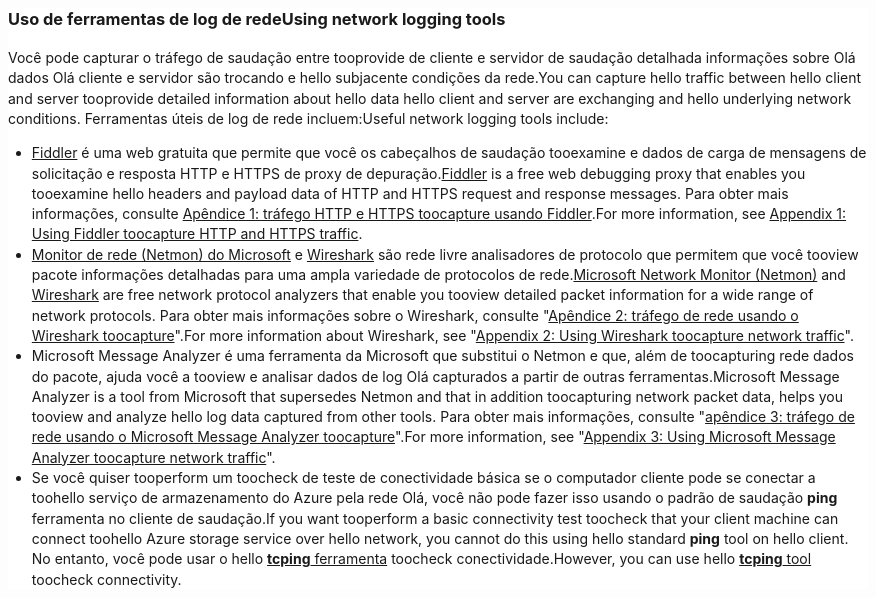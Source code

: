 ### <span data-ttu-id="4a227-283"><a name="using-network-logging-tools"></a>Uso de ferramentas de log de rede</span><span class="sxs-lookup"><span data-stu-id="4a227-283"><a name="using-network-logging-tools"></a>Using network logging tools</span></span>
<span data-ttu-id="4a227-284">Você pode capturar o tráfego de saudação entre tooprovide de cliente e servidor de saudação detalhada informações sobre Olá dados Olá cliente e servidor são trocando e hello subjacente condições da rede.</span><span class="sxs-lookup"><span data-stu-id="4a227-284">You can capture hello traffic between hello client and server tooprovide detailed information about hello data hello client and server are exchanging and hello underlying network conditions.</span></span> <span data-ttu-id="4a227-285">Ferramentas úteis de log de rede incluem:</span><span class="sxs-lookup"><span data-stu-id="4a227-285">Useful network logging tools include:</span></span>

* <span data-ttu-id="4a227-286">[Fiddler](http://www.telerik.com/fiddler) é uma web gratuita que permite que você os cabeçalhos de saudação tooexamine e dados de carga de mensagens de solicitação e resposta HTTP e HTTPS de proxy de depuração.</span><span class="sxs-lookup"><span data-stu-id="4a227-286">[Fiddler](http://www.telerik.com/fiddler) is a free web debugging proxy that enables you tooexamine hello headers and payload data of HTTP and HTTPS request and response messages.</span></span> <span data-ttu-id="4a227-287">Para obter mais informações, consulte [Apêndice 1: tráfego HTTP e HTTPS toocapture usando Fiddler](#appendix-1).</span><span class="sxs-lookup"><span data-stu-id="4a227-287">For more information, see [Appendix 1: Using Fiddler toocapture HTTP and HTTPS traffic](#appendix-1).</span></span>
* <span data-ttu-id="4a227-288">[Monitor de rede (Netmon) do Microsoft](http://www.microsoft.com/download/details.aspx?id=4865) e [Wireshark](http://www.wireshark.org/) são rede livre analisadores de protocolo que permitem que você tooview pacote informações detalhadas para uma ampla variedade de protocolos de rede.</span><span class="sxs-lookup"><span data-stu-id="4a227-288">[Microsoft Network Monitor (Netmon)](http://www.microsoft.com/download/details.aspx?id=4865) and [Wireshark](http://www.wireshark.org/) are free network protocol analyzers that enable you tooview detailed packet information for a wide range of network protocols.</span></span> <span data-ttu-id="4a227-289">Para obter mais informações sobre o Wireshark, consulte "[Apêndice 2: tráfego de rede usando o Wireshark toocapture](#appendix-2)".</span><span class="sxs-lookup"><span data-stu-id="4a227-289">For more information about Wireshark, see "[Appendix 2: Using Wireshark toocapture network traffic](#appendix-2)".</span></span>
* <span data-ttu-id="4a227-290">Microsoft Message Analyzer é uma ferramenta da Microsoft que substitui o Netmon e que, além de toocapturing rede dados do pacote, ajuda você a tooview e analisar dados de log Olá capturados a partir de outras ferramentas.</span><span class="sxs-lookup"><span data-stu-id="4a227-290">Microsoft Message Analyzer is a tool from Microsoft that supersedes Netmon and that in addition toocapturing network packet data, helps you tooview and analyze hello log data captured from other tools.</span></span> <span data-ttu-id="4a227-291">Para obter mais informações, consulte "[apêndice 3: tráfego de rede usando o Microsoft Message Analyzer toocapture](#appendix-3)".</span><span class="sxs-lookup"><span data-stu-id="4a227-291">For more information, see "[Appendix 3: Using Microsoft Message Analyzer toocapture network traffic](#appendix-3)".</span></span>
* <span data-ttu-id="4a227-292">Se você quiser tooperform um toocheck de teste de conectividade básica se o computador cliente pode se conectar a toohello serviço de armazenamento do Azure pela rede Olá, você não pode fazer isso usando o padrão de saudação **ping** ferramenta no cliente de saudação.</span><span class="sxs-lookup"><span data-stu-id="4a227-292">If you want tooperform a basic connectivity test toocheck that your client machine can connect toohello Azure storage service over hello network, you cannot do this using hello standard **ping** tool on hello client.</span></span> <span data-ttu-id="4a227-293">No entanto, você pode usar o hello [ **tcping** ferramenta](http://www.elifulkerson.com/projects/tcping.php) toocheck conectividade.</span><span class="sxs-lookup"><span data-stu-id="4a227-293">However, you can use hello [**tcping** tool](http://www.elifulkerson.com/projects/tcping.php) toocheck connectivity.</span></span>
